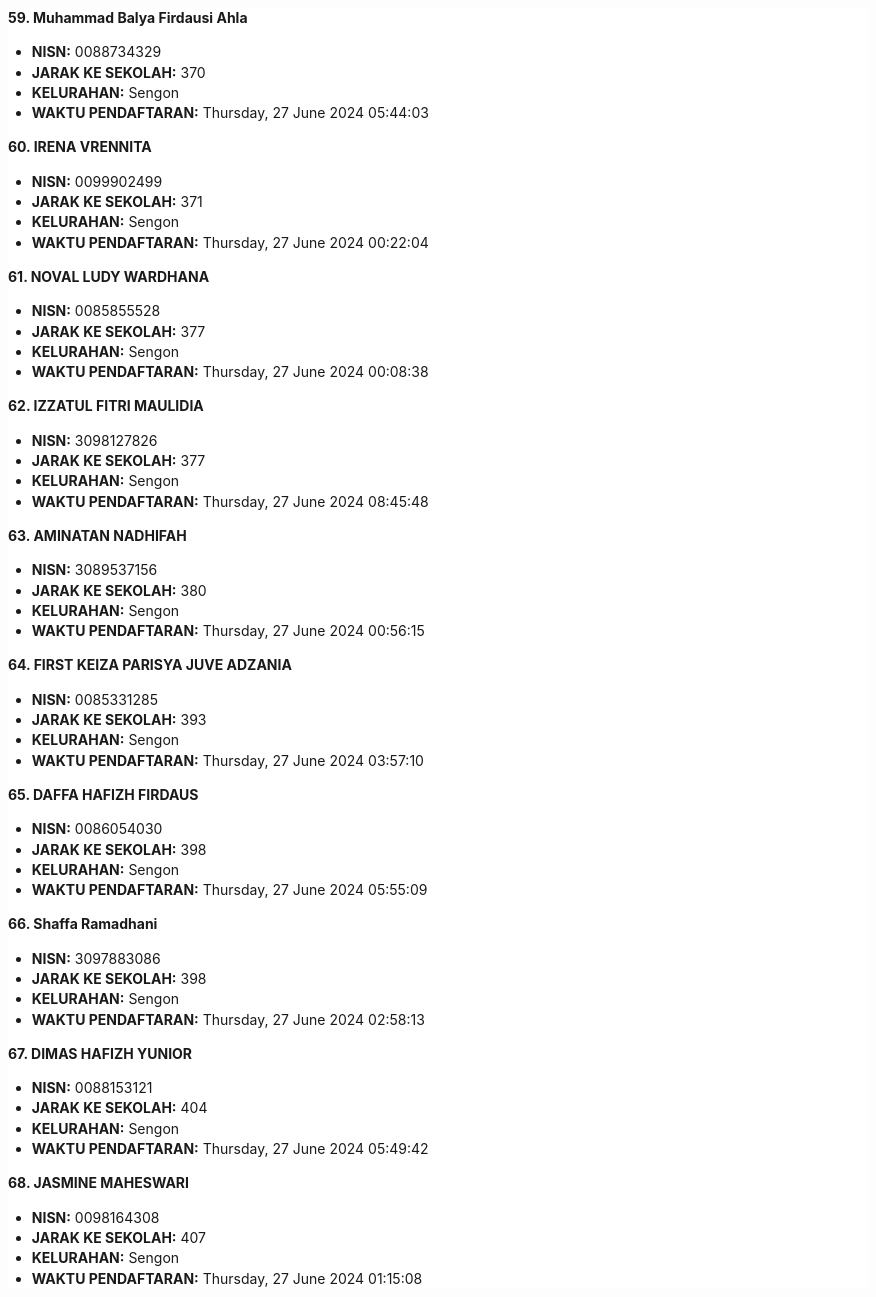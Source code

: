 **59. Muhammad Balya Firdausi Ahla**
- **NISN:** 0088734329
- **JARAK KE SEKOLAH:** 370
- **KELURAHAN:** Sengon
- **WAKTU PENDAFTARAN:** Thursday, 27 June 2024 05:44:03

**60. IRENA VRENNITA**
- **NISN:** 0099902499
- **JARAK KE SEKOLAH:** 371
- **KELURAHAN:** Sengon
- **WAKTU PENDAFTARAN:** Thursday, 27 June 2024 00:22:04

**61. NOVAL LUDY WARDHANA**
- **NISN:** 0085855528
- **JARAK KE SEKOLAH:** 377
- **KELURAHAN:** Sengon
- **WAKTU PENDAFTARAN:** Thursday, 27 June 2024 00:08:38

**62. IZZATUL FITRI MAULIDIA**
- **NISN:** 3098127826
- **JARAK KE SEKOLAH:** 377
- **KELURAHAN:** Sengon
- **WAKTU PENDAFTARAN:** Thursday, 27 June 2024 08:45:48

**63. AMINATAN NADHIFAH**
- **NISN:** 3089537156
- **JARAK KE SEKOLAH:** 380
- **KELURAHAN:** Sengon
- **WAKTU PENDAFTARAN:** Thursday, 27 June 2024 00:56:15

**64. FIRST KEIZA PARISYA JUVE ADZANIA**
- **NISN:** 0085331285
- **JARAK KE SEKOLAH:** 393
- **KELURAHAN:** Sengon
- **WAKTU PENDAFTARAN:** Thursday, 27 June 2024 03:57:10

**65. DAFFA HAFIZH FIRDAUS**
- **NISN:** 0086054030
- **JARAK KE SEKOLAH:** 398
- **KELURAHAN:** Sengon
- **WAKTU PENDAFTARAN:** Thursday, 27 June 2024 05:55:09

**66. Shaffa Ramadhani**
- **NISN:** 3097883086
- **JARAK KE SEKOLAH:** 398
- **KELURAHAN:** Sengon
- **WAKTU PENDAFTARAN:** Thursday, 27 June 2024 02:58:13

**67. DIMAS HAFIZH YUNIOR**
- **NISN:** 0088153121
- **JARAK KE SEKOLAH:** 404
- **KELURAHAN:** Sengon
- **WAKTU PENDAFTARAN:** Thursday, 27 June 2024 05:49:42

**68. JASMINE MAHESWARI**
- **NISN:** 0098164308
- **JARAK KE SEKOLAH:** 407
- **KELURAHAN:** Sengon
- **WAKTU PENDAFTARAN:** Thursday, 27 June 2024 01:15:08
